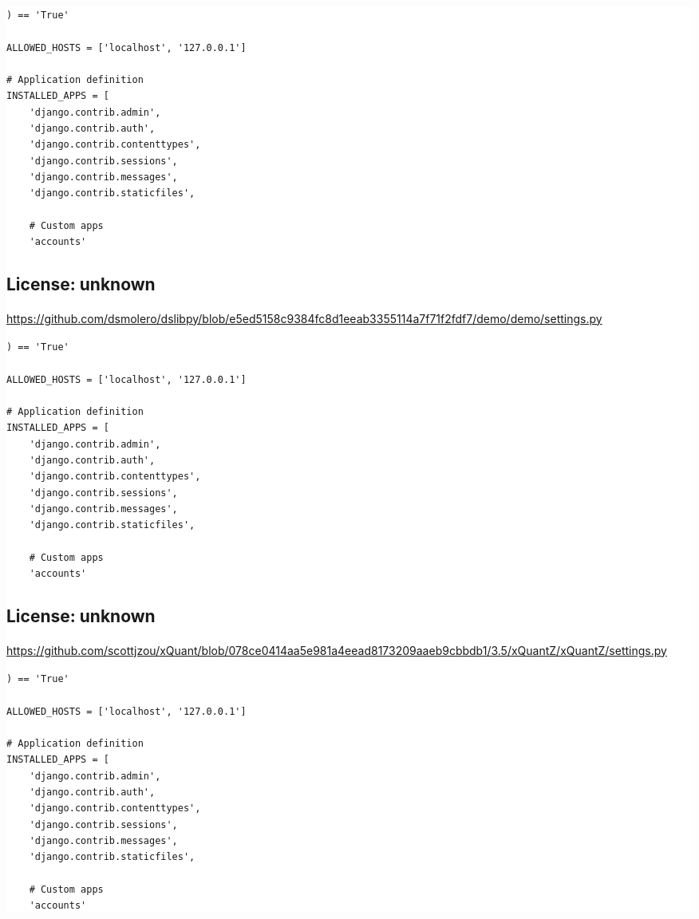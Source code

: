 ```
) == 'True'

ALLOWED_HOSTS = ['localhost', '127.0.0.1']

# Application definition
INSTALLED_APPS = [
    'django.contrib.admin',
    'django.contrib.auth',
    'django.contrib.contenttypes',
    'django.contrib.sessions',
    'django.contrib.messages',
    'django.contrib.staticfiles',
    
    # Custom apps
    'accounts'
```


## License: unknown
https://github.com/dsmolero/dslibpy/blob/e5ed5158c9384fc8d1eeab3355114a7f71f2fdf7/demo/demo/settings.py

```
) == 'True'

ALLOWED_HOSTS = ['localhost', '127.0.0.1']

# Application definition
INSTALLED_APPS = [
    'django.contrib.admin',
    'django.contrib.auth',
    'django.contrib.contenttypes',
    'django.contrib.sessions',
    'django.contrib.messages',
    'django.contrib.staticfiles',
    
    # Custom apps
    'accounts'
```


## License: unknown
https://github.com/scottjzou/xQuant/blob/078ce0414aa5e981a4eead8173209aaeb9cbbdb1/3.5/xQuantZ/xQuantZ/settings.py

```
) == 'True'

ALLOWED_HOSTS = ['localhost', '127.0.0.1']

# Application definition
INSTALLED_APPS = [
    'django.contrib.admin',
    'django.contrib.auth',
    'django.contrib.contenttypes',
    'django.contrib.sessions',
    'django.contrib.messages',
    'django.contrib.staticfiles',
    
    # Custom apps
    'accounts'
```
